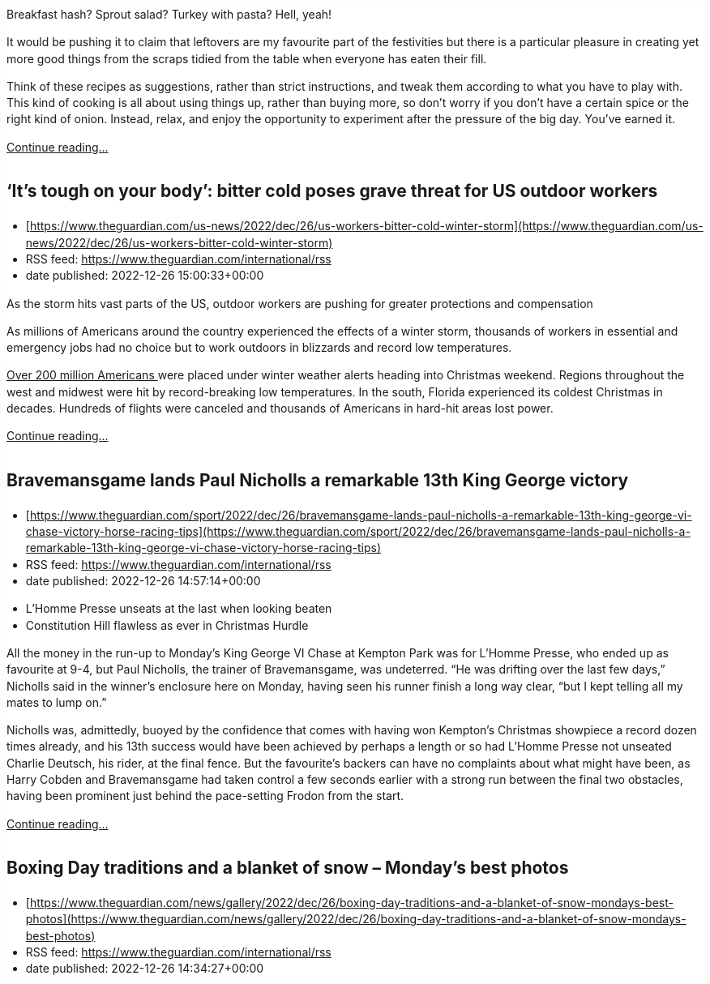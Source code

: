<p>Breakfast hash? Sprout salad? Turkey with pasta? Hell, yeah!</p><p>It would be pushing it to claim that leftovers are my favourite part of the festivities but there is a particular pleasure in creating yet more good things from the scraps tidied from the table when everyone has eaten their fill.</p><p>Think of these recipes as suggestions, rather than strict instructions, and tweak them according to what you have to play with. This kind of cooking is all about using things up, rather than buying more, so don’t worry if you don’t have a certain spice or the right kind of onion. Instead, relax, and enjoy the opportunity to experiment after the pressure of the big day. You’ve earned it.</p> <a href="https://www.theguardian.com/lifeandstyle/2022/dec/26/are-you-bored-yet-four-amazing-ways-to-make-the-most-of-leftovers-from-pigs-in-blankets-to-christmas-pud">Continue reading...</a>

## ‘It’s tough on your body’: bitter cold poses grave threat for US outdoor workers
 - [https://www.theguardian.com/us-news/2022/dec/26/us-workers-bitter-cold-winter-storm](https://www.theguardian.com/us-news/2022/dec/26/us-workers-bitter-cold-winter-storm)
 - RSS feed: https://www.theguardian.com/international/rss
 - date published: 2022-12-26 15:00:33+00:00

<p>As the storm hits vast parts of the US, outdoor workers are pushing for greater protections and compensation</p><p>As millions of Americans around the country experienced the effects of a winter storm, thousands of workers in essential and emergency jobs had no choice but to work outdoors in blizzards and record low temperatures.</p><p><a href="https://www.theguardian.com/us-news/2022/dec/23/us-weather-bomb-cyclone-us-christmas-latest">Over 200 million Americans </a>were placed under winter weather alerts heading into Christmas weekend. Regions throughout the west and midwest were hit by record-breaking low temperatures. In the south, Florida experienced its coldest Christmas in decades. Hundreds of flights were canceled and thousands of Americans in hard-hit areas lost power.</p> <a href="https://www.theguardian.com/us-news/2022/dec/26/us-workers-bitter-cold-winter-storm">Continue reading...</a>

## Bravemansgame lands Paul Nicholls a remarkable 13th King George victory
 - [https://www.theguardian.com/sport/2022/dec/26/bravemansgame-lands-paul-nicholls-a-remarkable-13th-king-george-vi-chase-victory-horse-racing-tips](https://www.theguardian.com/sport/2022/dec/26/bravemansgame-lands-paul-nicholls-a-remarkable-13th-king-george-vi-chase-victory-horse-racing-tips)
 - RSS feed: https://www.theguardian.com/international/rss
 - date published: 2022-12-26 14:57:14+00:00

<ul><li>L’Homme Presse unseats at the last when looking beaten</li><li>Constitution Hill flawless as ever in Christmas Hurdle</li></ul><p>All the money in the run-up to Monday’s King George VI Chase at Kempton Park was for L’Homme Presse, who ended up as favourite at 9-4, but Paul Nicholls, the trainer of Bravemansgame, was undeterred. “He was drifting over the last few days,” Nicholls said in the winner’s enclosure here on Monday, having seen his runner finish a long way clear, “but I kept telling all my mates to lump on.”</p><p>Nicholls was, admittedly, buoyed by the confidence that comes with having won Kempton’s Christmas showpiece a record dozen times already, and his 13th success would have been achieved by perhaps a length or so had L’Homme Presse not unseated Charlie Deutsch, his rider, at the final fence. But the favourite’s backers can have no complaints about what might have been, as Harry Cobden and Bravemansgame had taken control a few seconds earlier with a strong run between the final two obstacles, having been prominent just behind the pace-setting Frodon from the start.</p> <a href="https://www.theguardian.com/sport/2022/dec/26/bravemansgame-lands-paul-nicholls-a-remarkable-13th-king-george-vi-chase-victory-horse-racing-tips">Continue reading...</a>

## Boxing Day traditions and a blanket of snow – Monday’s best photos
 - [https://www.theguardian.com/news/gallery/2022/dec/26/boxing-day-traditions-and-a-blanket-of-snow-mondays-best-photos](https://www.theguardian.com/news/gallery/2022/dec/26/boxing-day-traditions-and-a-blanket-of-snow-mondays-best-photos)
 - RSS feed: https://www.theguardian.com/international/rss
 - date published: 2022-12-26 14:34:27+00:00
